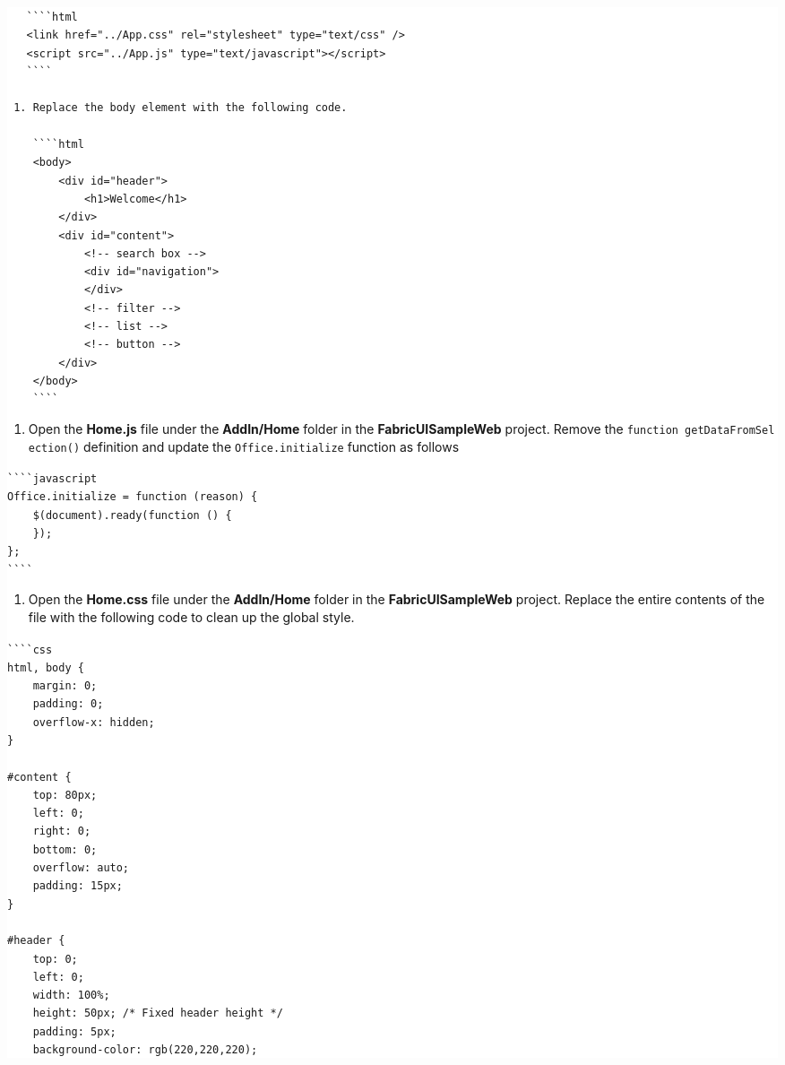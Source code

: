        ````html
       <link href="../App.css" rel="stylesheet" type="text/css" />
       <script src="../App.js" type="text/javascript"></script>
       ```` 
       
     1. Replace the body element with the following code.

        ````html
        <body>
            <div id="header">
                <h1>Welcome</h1>
            </div>
            <div id="content">
                <!-- search box -->
                <div id="navigation">
                </div>
                <!-- filter -->
                <!-- list -->
                <!-- button -->
            </div>
        </body>
        ````
    
  1. Open the **Home.js** file under the **AddIn/Home** folder in the **FabricUISampleWeb** project. Remove the `function getDataFromSelection()` definition and update the `Office.initialize` function as follows 
  
    ````javascript
    Office.initialize = function (reason) {
        $(document).ready(function () {
        });
    };
    ````
  
  1. Open the **Home.css** file under the **AddIn/Home** folder in the **FabricUISampleWeb** project. Replace the entire contents of the file with the following code to clean up the global style.

    ````css
    html, body {
        margin: 0;
        padding: 0;
        overflow-x: hidden;
    }

    #content {
        top: 80px;
        left: 0;
        right: 0;
        bottom: 0;
        overflow: auto;
        padding: 15px;
    }

    #header {
        top: 0;
        left: 0;
        width: 100%;
        height: 50px; /* Fixed header height */
        padding: 5px;
        background-color: rgb(220,220,220);
        